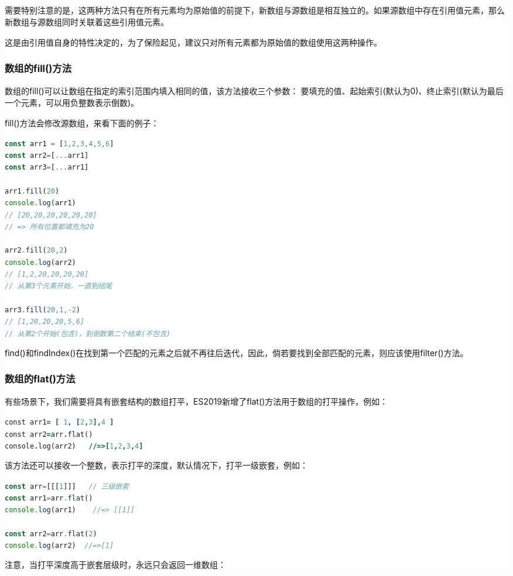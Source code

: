 需要特别注意的是，这两种方法只有在所有元素均为原始值的前提下，新数组与源数组是相互独立的。如果源数组中存在引用值元素，那么新数组与源数组同时关联着这些引用值元素。

这是由引用值自身的特性决定的，为了保险起见，建议只对所有元素都为原始值的数组使用这两种操作。


### 数组的fill()方法

数组的fill()可以让数组在指定的索引范围内填入相同的值，该方法接收三个参数： 要填充的值、起始索引(默认为0)、终止索引(默认为最后一个元素，可以用负整数表示倒数)。

fill()方法会修改源数组，来看下面的例子：

```js
const arr1 = [1,2,3,4,5,6]
const arr2=[...arr1]
const arr3=[...arr1]

arr1.fill(20)
console.log(arr1)
// [20,20,20,20,20,20]
// => 所有位置都填充为20

arr2.fill(20,2)
console.log(arr2)
// [1,2,20,20,20,20]
// 从第3个元素开始，一直到结尾

arr3.fill(20,1,-2)
// [1,20,20,20,5,6]
// 从第2个开始(包含)，到倒数第二个结束(不包含)
```




find()和findIndex()在找到第一个匹配的元素之后就不再往后迭代，因此，倘若要找到全部匹配的元素，则应该使用filter()方法。


### 数组的flat()方法

有些场景下，我们需要将具有嵌套结构的数组打平，ES2019新增了flat()方法用于数组的打平操作，例如：

```j
const arr1= [ 1, [2,3],4 ]
const arr2=arr.flat()
console.log(arr2)   //=>[1,2,3,4]
```

该方法还可以接收一个整数，表示打平的深度，默认情况下，打平一级嵌套，例如：

```js
const arr=[[[1]]]   // 三级嵌套
const arr1=arr.flat()  
console.log(arr1)    //=> [[1]]

const arr2=arr.flat(2)
console.log(arr2)  //=>[1]
```
  
注意，当打平深度高于嵌套层级时，永远只会返回一维数组：
